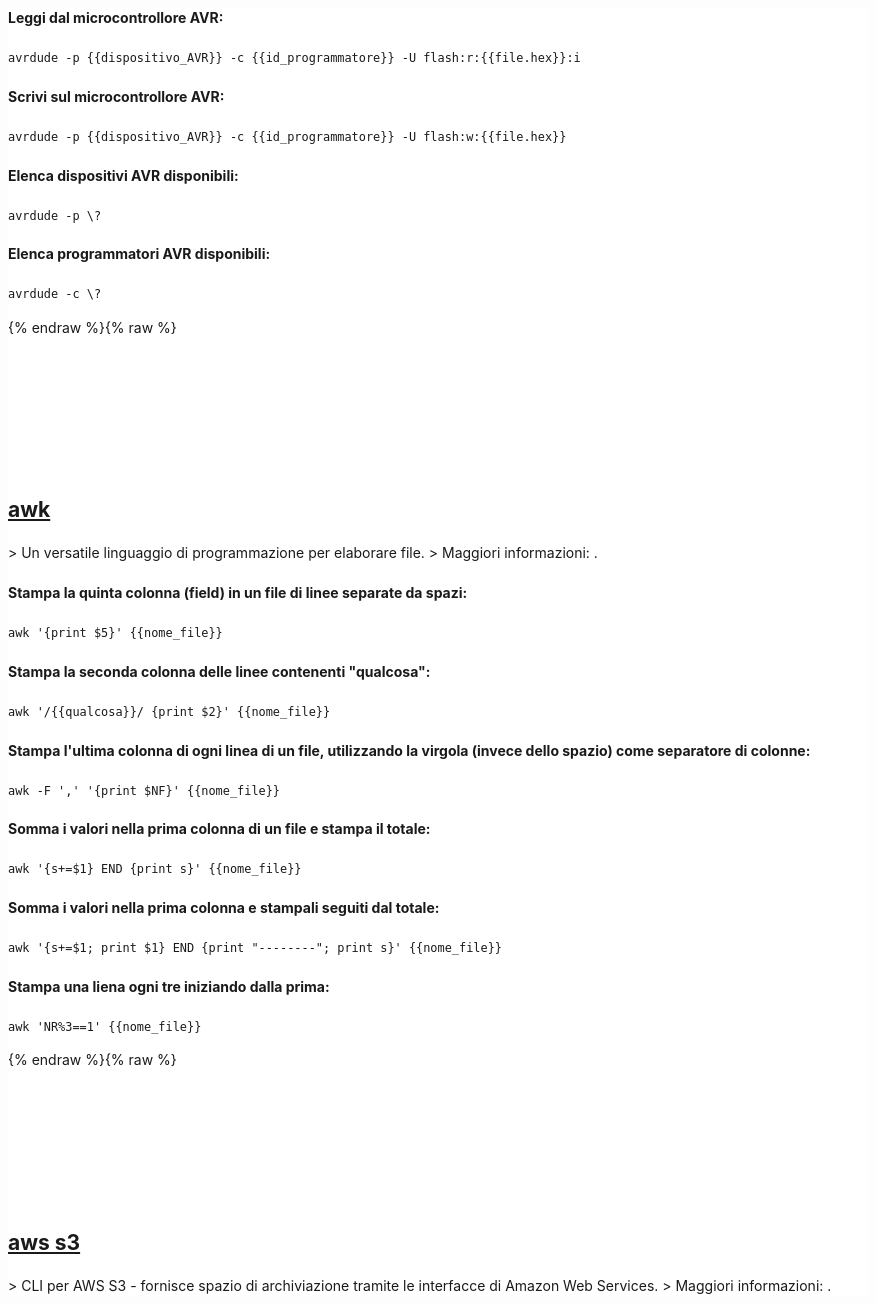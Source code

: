 #### Leggi dal microcontrollore AVR:
```shell
avrdude -p {{dispositivo_AVR}} -c {{id_programmatore}} -U flash:r:{{file.hex}}:i
```
#### Scrivi sul microcontrollore AVR:
```shell
avrdude -p {{dispositivo_AVR}} -c {{id_programmatore}} -U flash:w:{{file.hex}}
```
#### Elenca dispositivi AVR disponibili:
```shell
avrdude -p \?
```
#### Elenca programmatori AVR disponibili:
```shell
avrdude -c \?
```
{% endraw %}{% raw %}
<h2 id="awk">
  <a href="/it/common/awk.html">awk</a> <a href="#awk"><svg class="icon">
    <use href="/assets/images/unicode_sprite.svg#link" />
  </svg></a>
</h2>
> Un versatile linguaggio di programmazione per elaborare file.
> Maggiori informazioni: <https://github.com/onetrueawk/awk>.

#### Stampa la quinta colonna (field) in un file di linee separate da spazi:
```shell
awk '{print $5}' {{nome_file}}
```
#### Stampa la seconda colonna delle linee contenenti "qualcosa":
```shell
awk '/{{qualcosa}}/ {print $2}' {{nome_file}}
```
#### Stampa l'ultima colonna di ogni linea di un file, utilizzando la virgola (invece dello spazio) come separatore di colonne:
```shell
awk -F ',' '{print $NF}' {{nome_file}}
```
#### Somma i valori nella prima colonna di un file e stampa il totale:
```shell
awk '{s+=$1} END {print s}' {{nome_file}}
```
#### Somma i valori nella prima colonna e stampali seguiti dal totale:
```shell
awk '{s+=$1; print $1} END {print "--------"; print s}' {{nome_file}}
```
#### Stampa una liena ogni tre iniziando dalla prima:
```shell
awk 'NR%3==1' {{nome_file}}
```
{% endraw %}{% raw %}
<h2 id="aws-s3">
  <a href="/it/common/aws-s3.html">aws s3</a> <a href="#aws-s3"><svg class="icon">
    <use href="/assets/images/unicode_sprite.svg#link" />
  </svg></a>
</h2>
> CLI per AWS S3 - fornisce spazio di archiviazione tramite le interfacce di Amazon Web Services.
> Maggiori informazioni: <https://aws.amazon.com/cli>.
